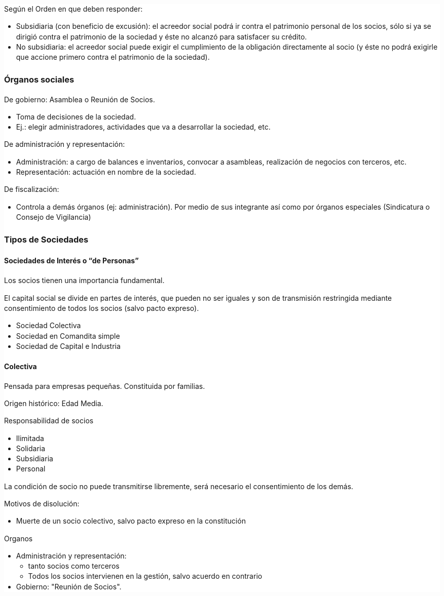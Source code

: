 Según el Orden en que deben responder:
- Subsidiaria (con beneficio de excusión): el acreedor social podrá ir contra el patrimonio personal de los socios, sólo si ya se dirigió contra el patrimonio de la sociedad y éste no alcanzó para satisfacer su crédito.
- No subsidiaria: el acreedor social puede exigir el cumplimiento de la obligación directamente al socio (y éste no podrá exigirle que accione primero contra el patrimonio de la sociedad).

### Órganos sociales
De gobierno: Asamblea o Reunión de Socios. 
- Toma de decisiones de la sociedad. 
- Ej.: elegir administradores, actividades que va a desarrollar la sociedad, etc.

De administración y representación: 
- Administración: a cargo de balances e inventarios, convocar a asambleas, realización de negocios con terceros, etc.
- Representación: actuación en nombre de la sociedad.

De fiscalización: 
- Controla a demás órganos (ej: administración). Por medio de sus integrante así como por órganos especiales (Sindicatura o Consejo de Vigilancia)

### Tipos de Sociedades
#### Sociedades de Interés o “de Personas”
Los socios tienen una importancia fundamental. 

El capital social se divide en partes de interés, que pueden no ser iguales y son de transmisión restringida mediante consentimiento de todos los socios (salvo pacto expreso).
- Sociedad Colectiva
- Sociedad en Comandita simple
- Sociedad de Capital e Industria

#### Colectiva
Pensada para empresas pequeñas. Constituida por familias.

Origen histórico: Edad Media.

Responsabilidad de socios
- Ilimitada
- Solidaria
- Subsidiaria
- Personal

La condición de socio no puede transmitirse libremente, será necesario el consentimiento de los demás.

Motivos de disolución:
- Muerte de un socio colectivo, salvo pacto expreso en la constitución

Organos
- Administración y representación: 
  - tanto socios como terceros
  - Todos los socios intervienen en la gestión, salvo acuerdo en contrario
- Gobierno: "Reunión de Socios".
